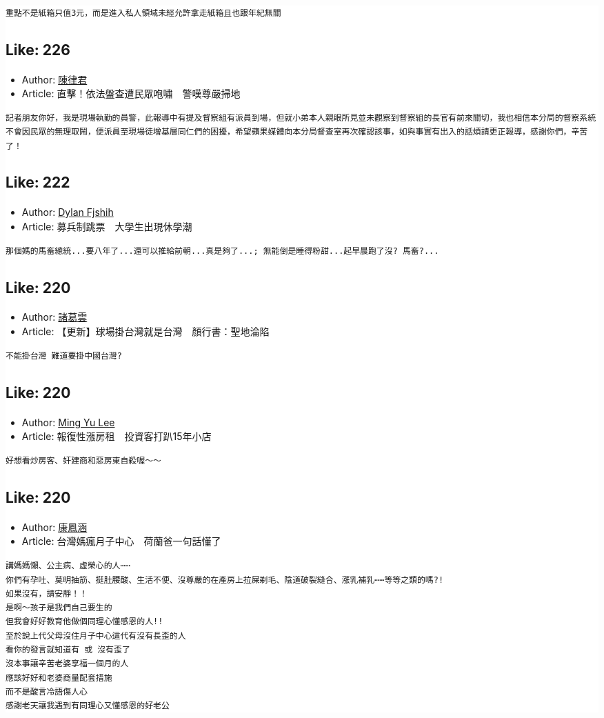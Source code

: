 ```
重點不是紙箱只值3元，而是進入私人領域未經允許拿走紙箱且也跟年紀無關
```


## Like: 226

* Author: [陳律君](http://facebook.com/100002020977515)
* Article: 直擊！依法盤查遭民眾咆嘯　警嘆尊嚴掃地

```
記者朋友你好，我是現場執勤的員警，此報導中有提及督察組有派員到場，但就小弟本人親眼所見並未觀察到督察組的長官有前來關切，我也相信本分局的督察系統不會因民眾的無理取鬧，便派員至現場徒增基層同仁們的困擾，希望蘋果媒體向本分局督查室再次確認該事，如與事實有出入的話煩請更正報導，感謝你們，辛苦了！
```


## Like: 222

* Author: [Dylan Fjshih](http://facebook.com/100009663136274)
* Article: 募兵制跳票　大學生出現休學潮

```
那個媽的馬畜總統...要八年了...還可以推給前朝...真是夠了...; 無能倒是睡得粉甜...起早晨跑了沒? 馬畜?...
```


## Like: 220

* Author: [諸葛雲](http://facebook.com/100001497283554)
* Article: 【更新】球場掛台灣就是台灣　顏行書：聖地淪陷

```
不能掛台灣 難道要掛中國台灣?
```


## Like: 220

* Author: [Ming Yu Lee](http://facebook.com/1370877556)
* Article: 報復性漲房租　投資客打趴15年小店

```
好想看炒房客、奸建商和惡房東自殺喔～～
```


## Like: 220

* Author: [康鳳涵](http://facebook.com/100001437584311)
* Article: 台灣媽瘋月子中心　荷蘭爸一句話懂了

```
講媽媽懶、公主病、虛榮心的人⋯⋯
你們有孕吐、莫明抽筋、挺肚腰酸、生活不便、沒尊嚴的在產房上拉屎剃毛、陰道破裂縫合、漲乳補乳⋯⋯等等之類的嗎?!
如果沒有，請安靜！！
是啊～孩子是我們自己要生的
但我會好好教育他做個同理心懂感恩的人!!
至於說上代父母沒住月子中心這代有沒有長歪的人
看你的發言就知道有 或 沒有歪了
沒本事讓辛苦老婆享福一個月的人
應該好好和老婆商量配套措施
而不是酸言冷語傷人心
感謝老天讓我遇到有同理心又懂感恩的好老公
```
